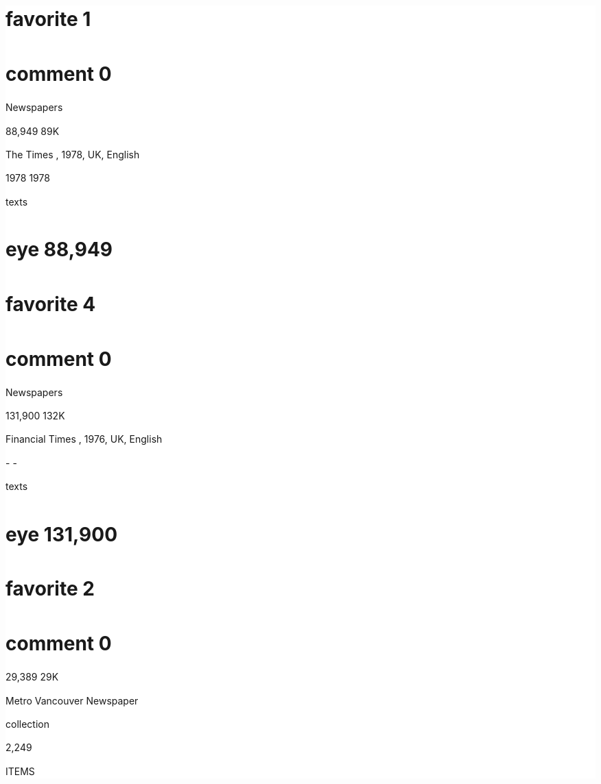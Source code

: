 <span class="iconochive-favorite" aria-hidden="true"></span><span class="sr-only">favorite</span> 1
===================================================================================================

<span class="iconochive-comment" aria-hidden="true"></span><span class="sr-only">comment</span> 0
=================================================================================================

<a href="/details/newspapers" class="stealth"></a>

Newspapers

88,949 89K

[](/details/NewsUK1978UKEnglish "The Times , 1978, UK, English")

The Times , 1978, UK, English

1978 1978

<span class="iconochive-texts" aria-hidden="true"></span><span class="sr-only">texts</span>

<span class="iconochive-eye" aria-hidden="true"></span><span class="sr-only">eye</span> 88,949
==============================================================================================

<span class="iconochive-favorite" aria-hidden="true"></span><span class="sr-only">favorite</span> 4
===================================================================================================

<span class="iconochive-comment" aria-hidden="true"></span><span class="sr-only">comment</span> 0
=================================================================================================

<a href="/details/newspapers" class="stealth"></a>

Newspapers

131,900 132K

[](/details/FinancialTimes1976UKEnglish "Financial Times , 1976, UK, English")

Financial Times , 1976, UK, English

\- -

<span class="iconochive-texts" aria-hidden="true"></span><span class="sr-only">texts</span>

<span class="iconochive-eye" aria-hidden="true"></span><span class="sr-only">eye</span> 131,900
===============================================================================================

<span class="iconochive-favorite" aria-hidden="true"></span><span class="sr-only">favorite</span> 2
===================================================================================================

<span class="iconochive-comment" aria-hidden="true"></span><span class="sr-only">comment</span> 0
=================================================================================================

29,389 29K

[](/details/metro-vancouver-newspaper)

Metro Vancouver Newspaper

<span class="sr-only">collection</span>

2,249

ITEMS
